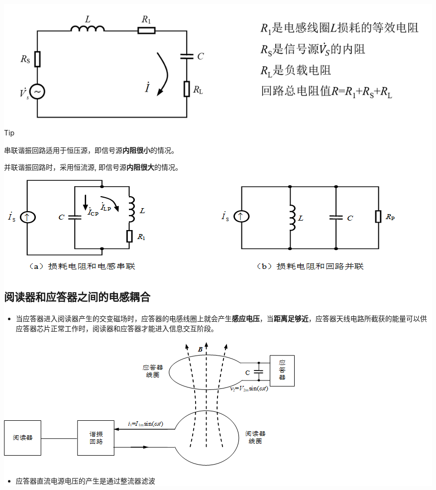 ![image-20250315192154454](assets/image-20250315192154454.png)

> [!tip]
>
> 串联谐振回路适用于恒压源，即信号源**内阻很小**的情况。
>
> 并联谐振回路时，采用恒流源, 即信号源**内阻很大**的情况。
>
> ![image-20250315192423900](assets/image-20250315192423900.png)

## **阅读器和应答器之间的电感耦合**

- 当应答器进入阅读器产生的交变磁场时，应答器的电感线圈上就会产生**感应电压**，当**距离足够近**，应答器天线电路所截获的能量可以供应答器芯片正常工作时，阅读器和应答器才能进入信息交互阶段。 

![image-20250315192912435](assets/image-20250315192912435.png)

- 应答器直流电源电压的产生是通过整流器滤波
